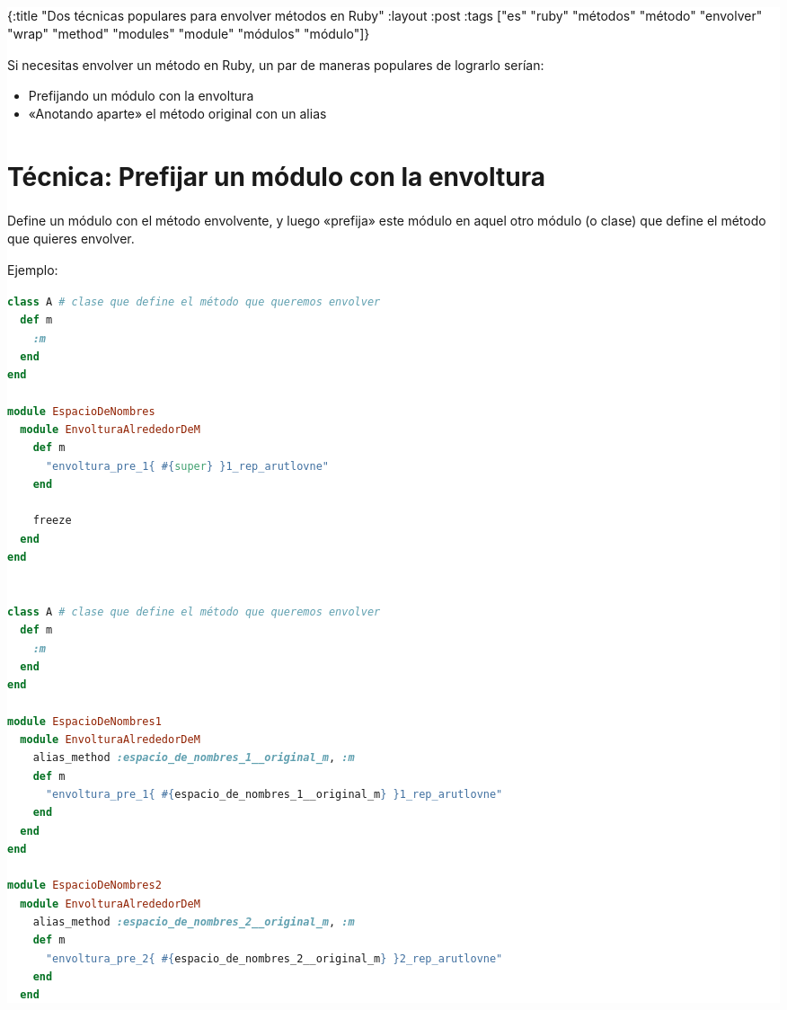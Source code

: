  {:title "Dos técnicas populares para envolver métodos en Ruby"
 :layout :post
 :tags ["es" "ruby" "métodos" "método" "envolver" "wrap" "method" "modules" "module" "módulos" "módulo"]}

<style>
.under {
  text-decoration: underline;
}
</style>

Si necesitas envolver un método en Ruby, un par de maneras populares de lograrlo
serían:

 - Prefijando un módulo con la envoltura
 - «Anotando aparte» el método original con un alias
 
# Técnica: Prefijar un módulo con la envoltura

Define un módulo con el método envolvente, y luego «prefija» este
módulo en aquel otro módulo (o clase) que define el método que quieres
envolver.

Ejemplo:

```ruby
class A # clase que define el método que queremos envolver
  def m
    :m
  end
end

module EspacioDeNombres
  module EnvolturaAlrededorDeM
    def m
      "envoltura_pre_1{ #{super} }1_rep_arutlovne"
    end

    freeze
  end
end


class A # clase que define el método que queremos envolver
  def m
    :m
  end
end

module EspacioDeNombres1
  module EnvolturaAlrededorDeM
    alias_method :espacio_de_nombres_1__original_m, :m
    def m
      "envoltura_pre_1{ #{espacio_de_nombres_1__original_m} }1_rep_arutlovne"
    end
  end
end

module EspacioDeNombres2
  module EnvolturaAlrededorDeM
    alias_method :espacio_de_nombres_2__original_m, :m
    def m
      "envoltura_pre_2{ #{espacio_de_nombres_2__original_m} }2_rep_arutlovne"
    end
  end
```